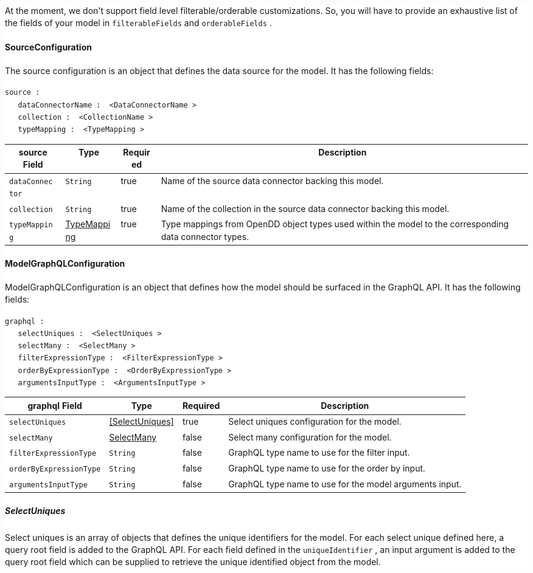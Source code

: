 At the moment, we don't support field level filterable/orderable customizations. So, you will have to provide an
exhaustive list of the fields of your model in `filterableFields` and `orderableFields` .

#### SourceConfiguration​

The source configuration is an object that defines the data source for the model. It has the following fields:

```
source :
   dataConnectorName :  <DataConnectorName >
   collection :  <CollectionName >
   typeMapping :  <TypeMapping >
```

| source Field | Type | Required | Description |
|---|---|---|---|
|  `dataConnector`  |  `String`  | true | Name of the source data connector backing this model. |
|  `collection`  |  `String`  | true | Name of the collection in the source data connector backing this model. |
|  `typeMapping`  | [ TypeMapping ](https://hasura.io/docs/3.0/data-domain-modeling/common-syntax/#typemapping) | true | Type mappings from OpenDD object types used within the model to the corresponding data connector types. |


#### ModelGraphQLConfiguration​

ModelGraphQLConfiguration is an object that defines how the model should be surfaced in the GraphQL API. It has the following fields:

```
graphql :
   selectUniques :  <SelectUniques >
   selectMany :  <SelectMany >
   filterExpressionType :  <FilterExpressionType >
   orderByExpressionType :  <OrderByExpressionType >
   argumentsInputType :  <ArgumentsInputType >
```

| graphql Field | Type | Required | Description |
|---|---|---|---|
|  `selectUniques`  | [ [SelectUniques] ](https://hasura.io/docs/3.0/data-domain-modeling/models/#metadata-structure/#selectuniques) | true | Select uniques configuration for the model. |
|  `selectMany`  | [ SelectMany ](https://hasura.io/docs/3.0/data-domain-modeling/models/#metadata-structure/#selectmany) | false | Select many configuration for the model. |
|  `filterExpressionType`  |  `String`  | false | GraphQL type name to use for the filter input. |
|  `orderByExpressionType`  |  `String`  | false | GraphQL type name to use for the order by input. |
|  `argumentsInputType`  |  `String`  | false | GraphQL type name to use for the model arguments input. |


##### SelectUniques​

Select uniques is an array of objects that defines the unique identifiers for the model. For each select unique defined here,
a query root field is added to the GraphQL API. For each field defined in the `uniqueIdentifier` , an input argument is added
to the query root field which can be supplied to retrieve the unique identified object from the model.
